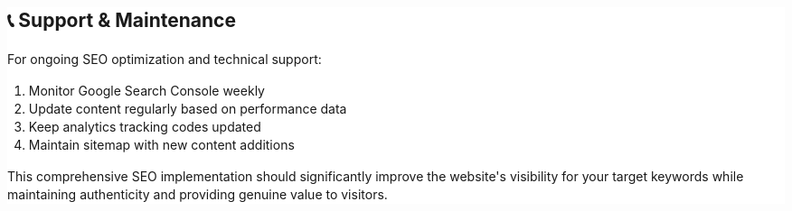 ## 📞 Support & Maintenance

For ongoing SEO optimization and technical support:
1. Monitor Google Search Console weekly
2. Update content regularly based on performance data
3. Keep analytics tracking codes updated
4. Maintain sitemap with new content additions

This comprehensive SEO implementation should significantly improve the website's visibility for your target keywords while maintaining authenticity and providing genuine value to visitors.